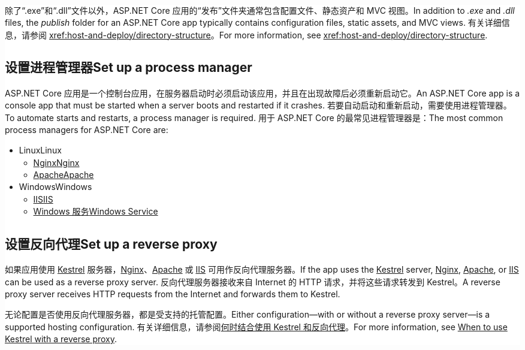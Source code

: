 <span data-ttu-id="3b7b4-183">除了“.exe”和“.dll”文件以外，ASP.NET Core 应用的“发布”文件夹通常包含配置文件、静态资产和 MVC 视图。</span><span class="sxs-lookup"><span data-stu-id="3b7b4-183">In addition to *.exe* and *.dll* files, the *publish* folder for an ASP.NET Core app typically contains configuration files, static assets, and MVC views.</span></span> <span data-ttu-id="3b7b4-184">有关详细信息，请参阅 <xref:host-and-deploy/directory-structure>。</span><span class="sxs-lookup"><span data-stu-id="3b7b4-184">For more information, see <xref:host-and-deploy/directory-structure>.</span></span>

## <a name="set-up-a-process-manager"></a><span data-ttu-id="3b7b4-185">设置进程管理器</span><span class="sxs-lookup"><span data-stu-id="3b7b4-185">Set up a process manager</span></span>

<span data-ttu-id="3b7b4-186">ASP.NET Core 应用是一个控制台应用，在服务器启动时必须启动该应用，并且在出现故障后必须重新启动它。</span><span class="sxs-lookup"><span data-stu-id="3b7b4-186">An ASP.NET Core app is a console app that must be started when a server boots and restarted if it crashes.</span></span> <span data-ttu-id="3b7b4-187">若要自动启动和重新启动，需要使用进程管理器。</span><span class="sxs-lookup"><span data-stu-id="3b7b4-187">To automate starts and restarts, a process manager is required.</span></span> <span data-ttu-id="3b7b4-188">用于 ASP.NET Core 的最常见进程管理器是：</span><span class="sxs-lookup"><span data-stu-id="3b7b4-188">The most common process managers for ASP.NET Core are:</span></span>

* <span data-ttu-id="3b7b4-189">Linux</span><span class="sxs-lookup"><span data-stu-id="3b7b4-189">Linux</span></span>
  * [<span data-ttu-id="3b7b4-190">Nginx</span><span class="sxs-lookup"><span data-stu-id="3b7b4-190">Nginx</span></span>](xref:host-and-deploy/linux-nginx)
  * [<span data-ttu-id="3b7b4-191">Apache</span><span class="sxs-lookup"><span data-stu-id="3b7b4-191">Apache</span></span>](xref:host-and-deploy/linux-apache)
* <span data-ttu-id="3b7b4-192">Windows</span><span class="sxs-lookup"><span data-stu-id="3b7b4-192">Windows</span></span>
  * [<span data-ttu-id="3b7b4-193">IIS</span><span class="sxs-lookup"><span data-stu-id="3b7b4-193">IIS</span></span>](xref:host-and-deploy/iis/index)
  * [<span data-ttu-id="3b7b4-194">Windows 服务</span><span class="sxs-lookup"><span data-stu-id="3b7b4-194">Windows Service</span></span>](xref:host-and-deploy/windows-service)

## <a name="set-up-a-reverse-proxy"></a><span data-ttu-id="3b7b4-195">设置反向代理</span><span class="sxs-lookup"><span data-stu-id="3b7b4-195">Set up a reverse proxy</span></span>

<span data-ttu-id="3b7b4-196">如果应用使用 [Kestrel](xref:fundamentals/servers/kestrel) 服务器，[Nginx](xref:host-and-deploy/linux-nginx)、[Apache](xref:host-and-deploy/linux-apache) 或 [IIS](xref:host-and-deploy/iis/index) 可用作反向代理服务器。</span><span class="sxs-lookup"><span data-stu-id="3b7b4-196">If the app uses the [Kestrel](xref:fundamentals/servers/kestrel) server, [Nginx](xref:host-and-deploy/linux-nginx), [Apache](xref:host-and-deploy/linux-apache), or [IIS](xref:host-and-deploy/iis/index) can be used as a reverse proxy server.</span></span> <span data-ttu-id="3b7b4-197">反向代理服务器接收来自 Internet 的 HTTP 请求，并将这些请求转发到 Kestrel。</span><span class="sxs-lookup"><span data-stu-id="3b7b4-197">A reverse proxy server receives HTTP requests from the Internet and forwards them to Kestrel.</span></span>

<span data-ttu-id="3b7b4-198">无论配置是否使用反向代理服务器，都是受支持的托管配置。</span><span class="sxs-lookup"><span data-stu-id="3b7b4-198">Either configuration&mdash;with or without a reverse proxy server&mdash;is a supported hosting configuration.</span></span> <span data-ttu-id="3b7b4-199">有关详细信息，请参阅[何时结合使用 Kestrel 和反向代理](xref:fundamentals/servers/kestrel#when-to-use-kestrel-with-a-reverse-proxy)。</span><span class="sxs-lookup"><span data-stu-id="3b7b4-199">For more information, see [When to use Kestrel with a reverse proxy](xref:fundamentals/servers/kestrel#when-to-use-kestrel-with-a-reverse-proxy).</span></span>
